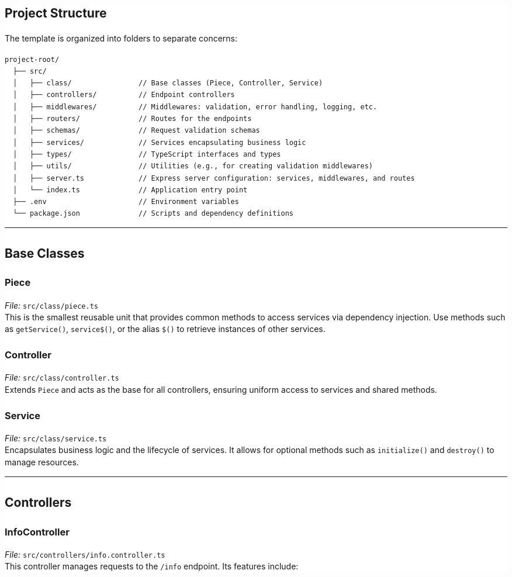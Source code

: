 
## Project Structure

The template is organized into folders to separate concerns:

```
project-root/
  ├── src/
  │   ├── class/                // Base classes (Piece, Controller, Service)
  │   ├── controllers/          // Endpoint controllers
  │   ├── middlewares/          // Middlewares: validation, error handling, logging, etc.
  │   ├── routers/              // Routes for the endpoints
  │   ├── schemas/              // Request validation schemas
  │   ├── services/             // Services encapsulating business logic
  │   ├── types/                // TypeScript interfaces and types
  │   ├── utils/                // Utilities (e.g., for creating validation middlewares)
  │   ├── server.ts             // Express server configuration: services, middlewares, and routes
  │   └── index.ts              // Application entry point
  ├── .env                      // Environment variables
  └── package.json              // Scripts and dependency definitions
```

---

## Base Classes

### Piece  
*File:* `src/class/piece.ts`  
This is the smallest reusable unit that provides common methods to access services via dependency injection. Use methods such as `getService()`, `service$()`, or the alias `$()` to retrieve instances of other services.

### Controller  
*File:* `src/class/controller.ts`  
Extends `Piece` and acts as the base for all controllers, ensuring uniform access to services and shared methods.

### Service  
*File:* `src/class/service.ts`  
Encapsulates business logic and the lifecycle of services. It allows for optional methods such as `initialize()` and `destroy()` to manage resources.

---

## Controllers

### InfoController  
*File:* `src/controllers/info.controller.ts`  
This controller manages requests to the `/info` endpoint. Its features include:
